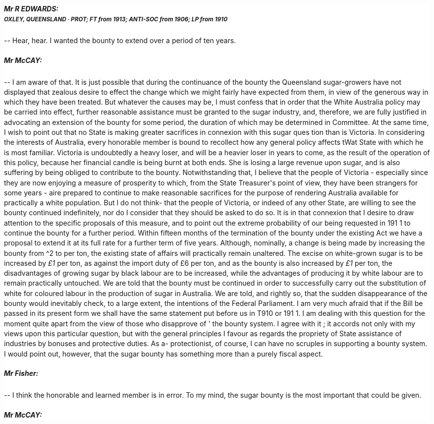 ##### Mr R EDWARDS:<br><small class="text-muted">OXLEY, QUEENSLAND &middot; PROT; FT from 1913; ANTI-SOC from 1906; LP from 1910</small>

-- Hear, hear. I wanted the bounty to extend over a period of ten years. 

##### Mr McCAY:

-- I am aware of that. It is just possible that during the continuance of the bounty the Queensland sugar-growers have not displayed that zealous desire to effect the change which we might fairly have expected from them, in view of the generous way in which they have been treated. But whatever the causes may be, I must confess that in order that the White Australia policy may be carried into effect, further reasonable assistance must be granted to the sugar industry, and, therefore, we are fully justified in advocating an extension of the bounty for some period, the duration of which may be determined in Committee. At the same time, I wish to point out that no State is making greater sacrifices in connexion with this sugar ques tion than is Victoria. In considering the interests of Australia, every honorable member is bound to recollect how any general policy affects tWat State with which he is most familiar. Victoria is undoubtedly a heavy loser, and will be a heavier loser in years to come, as the result of the operation of this policy, because her financial candle is being burnt at both ends. She is losing a large revenue upon sugar, and is also suffering by being obliged to contribute to the bounty. Notwithstanding that, I believe that the people of Victoria - especially since they are now enjoying a measure of prosperity to which, from the State Treasurer's point of view, they have been strangers for some years -  aire  prepared to continue to make reasonable sacrifices for the purpose of rendering Australia available for practically a white population. But I do not think- that the people of Victoria, or indeed of any other State, are willing to see the bounty continued indefinitely, nor do I consider that they should be asked to do so. It is in that connexion that I desire to draw attention to the specific proposals of this measure, and to point out the extreme probability of our being requested in 191 1 to continue the bounty for  a  further period. Within fifteen months of  the  termination of the bounty under the existing Act we have a proposal to extend it at its full rate for a further term of five years. Although, nominally,  a  change is being made by increasing the bounty from ^2 to per ton, the existing state of affairs will practically remain unaltered. The excise on white-grown sugar is to be increased by  *£1*  per ton, as against the import duty of  £6  per ton, and as the bounty is also increased by  *£1*  per ton, the disadvantages of growing sugar by black labour are to be increased, while the advantages of producing it by white labour are to remain practically untouched. We are told that the bounty must be continued in order to successfully carry out the substitution of white for coloured labour in the production of sugar in Australia. We are told, and rightly so, that the sudden disappearance of the bounty would inevitably check, to a large extent, the intentions of the Federal Parliament. I am very much afraid that if the Bill be passed in its present form we shall have the same statement put before us in T910 or 191 1. I am dealing with this question for the moment quite apart from the view of those who disapprove of ' the bounty  system. I agree with it ; it accords not only with my views upon this particular question, but with the general principles I favour as regards the propriety of State assistance of industries by bonuses and protective duties. As a- protectionist, of course, I can have no scruples in supporting a bounty system. I would point out, however, that the sugar bounty has something more than a purely fiscal aspect. 

##### Mr Fisher:

--  I think the honorable and learned member is in error. To my mind, the sugar bounty is the most important that could be given. 

##### Mr McCAY:
